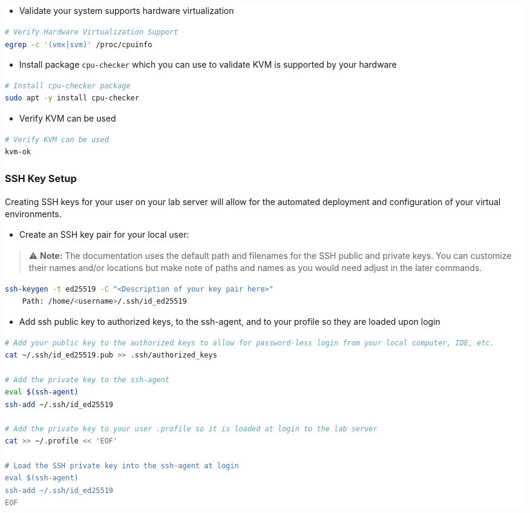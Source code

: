 - Validate your system supports hardware virtualization

```bash
# Verify Hardware Virtualization Support
egrep -c '(vmx|svm)' /proc/cpuinfo
```

- Install package `cpu-checker` which you can use to validate KVM is supported by your hardware

```bash
# Install cpu-checker package
sudo apt -y install cpu-checker
```

- Verify KVM can be used

```bash
# Verify KVM can be used
kvm-ok
```


### SSH Key Setup

Creating SSH keys for your user on your lab server will allow for the automated deployment and configuration of your virtual environments.

- Create an SSH key pair for your local user:

> :warning: **Note:** The documentation uses the default path and filenames for the SSH public and private keys. You can customize their names and/or locations but make note of paths and names as you would need adjust in the later commands.

```bash
ssh-keygen -t ed25519 -C "<Description of your key pair here>"
    Path: /home/<username>/.ssh/id_ed25519
```

- Add ssh public key to authorized keys, to the ssh-agent, and to your profile so they are loaded upon login

```bash
# Add your public key to the authorized keys to allow for password-less login from your local computer, IDE, etc.
cat ~/.ssh/id_ed25519.pub >> .ssh/authorized_keys

# Add the private key to the ssh-agent
eval $(ssh-agent)
ssh-add ~/.ssh/id_ed25519

# Add the private key to your user .profile so it is loaded at login to the lab server
cat >> ~/.profile << 'EOF'

# Load the SSH private key into the ssh-agent at login
eval $(ssh-agent)
ssh-add ~/.ssh/id_ed25519
EOF
```

